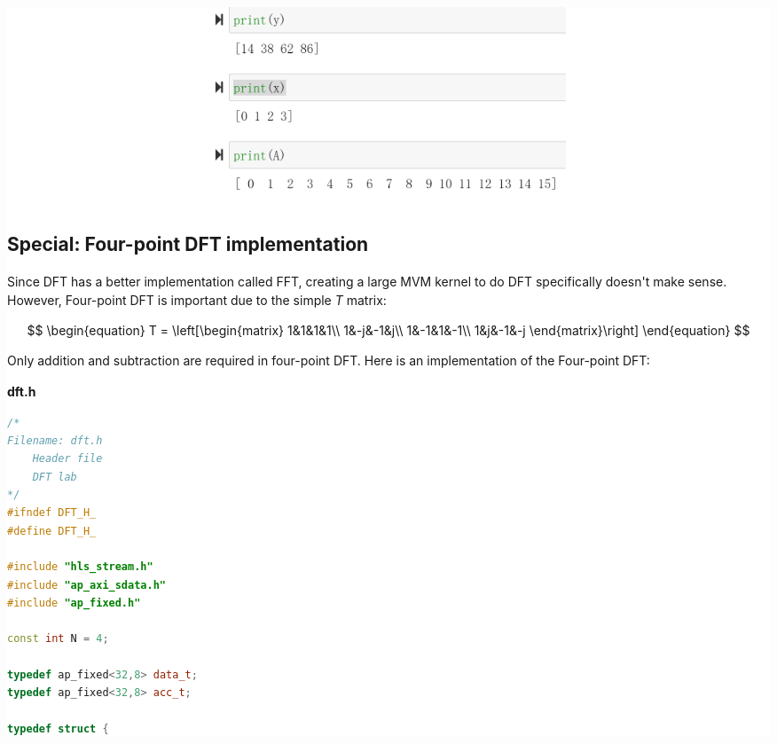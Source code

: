 <div align=center><img src="Images/18/15.png" alt="drawing" width="400"/></div>

## Special: Four-point DFT implementation
Since DFT has a better implementation called FFT, creating a large MVM kernel to do DFT specifically doesn't make sense. However, Four-point DFT is important due to the simple $T$ matrix:

$$
\begin{equation}
T = \left[\begin{matrix}
1&1&1&1\\
1&-j&-1&j\\
1&-1&1&-1\\
1&j&-1&-j
\end{matrix}\right]
\end{equation}
$$

Only addition and subtraction are required in four-point DFT. Here is an implementation of the Four-point DFT:


**dft.h**
```c++
/*
Filename: dft.h
	Header file
	DFT lab
*/
#ifndef DFT_H_
#define DFT_H_

#include "hls_stream.h"
#include "ap_axi_sdata.h"
#include "ap_fixed.h"

const int N = 4;

typedef ap_fixed<32,8> data_t;
typedef ap_fixed<32,8> acc_t;

typedef struct {
```